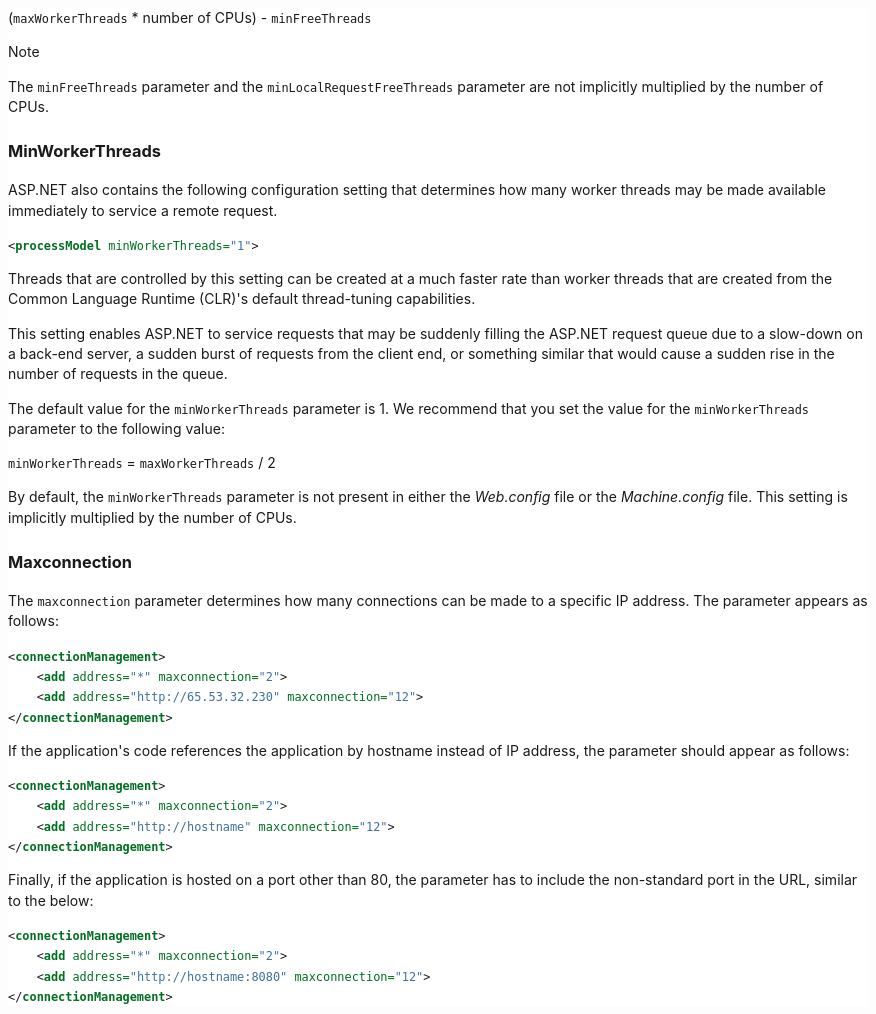 (`maxWorkerThreads` \* number of CPUs) - `minFreeThreads`

> [!NOTE]
> The `minFreeThreads` parameter and the `minLocalRequestFreeThreads` parameter are not implicitly multiplied by the number of CPUs.

### MinWorkerThreads

ASP.NET also contains the following configuration setting that determines how many worker threads may be made available immediately to service a remote request.

```xml
<processModel minWorkerThreads="1">
```

Threads that are controlled by this setting can be created at a much faster rate than worker threads that are created from the Common Language Runtime (CLR)'s default thread-tuning capabilities.

This setting enables ASP.NET to service requests that may be suddenly filling the ASP.NET request queue due to a slow-down on a back-end server, a sudden burst of requests from the client end, or something similar that would cause a sudden rise in the number of requests in the queue.

The default value for the `minWorkerThreads` parameter is 1. We recommend that you set the value for the `minWorkerThreads` parameter to the following value:

`minWorkerThreads` = `maxWorkerThreads` / 2

By default, the `minWorkerThreads` parameter is not present in either the *Web.config* file or the *Machine.config* file. This setting is implicitly multiplied by the number of CPUs.

### Maxconnection

The `maxconnection` parameter determines how many connections can be made to a specific IP address. The parameter appears as follows:

```xml
<connectionManagement>
    <add address="*" maxconnection="2">
    <add address="http://65.53.32.230" maxconnection="12">
</connectionManagement>
```

If the application's code references the application by hostname instead of IP address, the parameter should appear as follows:

```xml
<connectionManagement>
    <add address="*" maxconnection="2">
    <add address="http://hostname" maxconnection="12">
</connectionManagement>
```

Finally, if the application is hosted on a port other than 80, the parameter has to include the non-standard port in the URL, similar to the below:

```xml
<connectionManagement>
    <add address="*" maxconnection="2">
    <add address="http://hostname:8080" maxconnection="12">
</connectionManagement>
```
